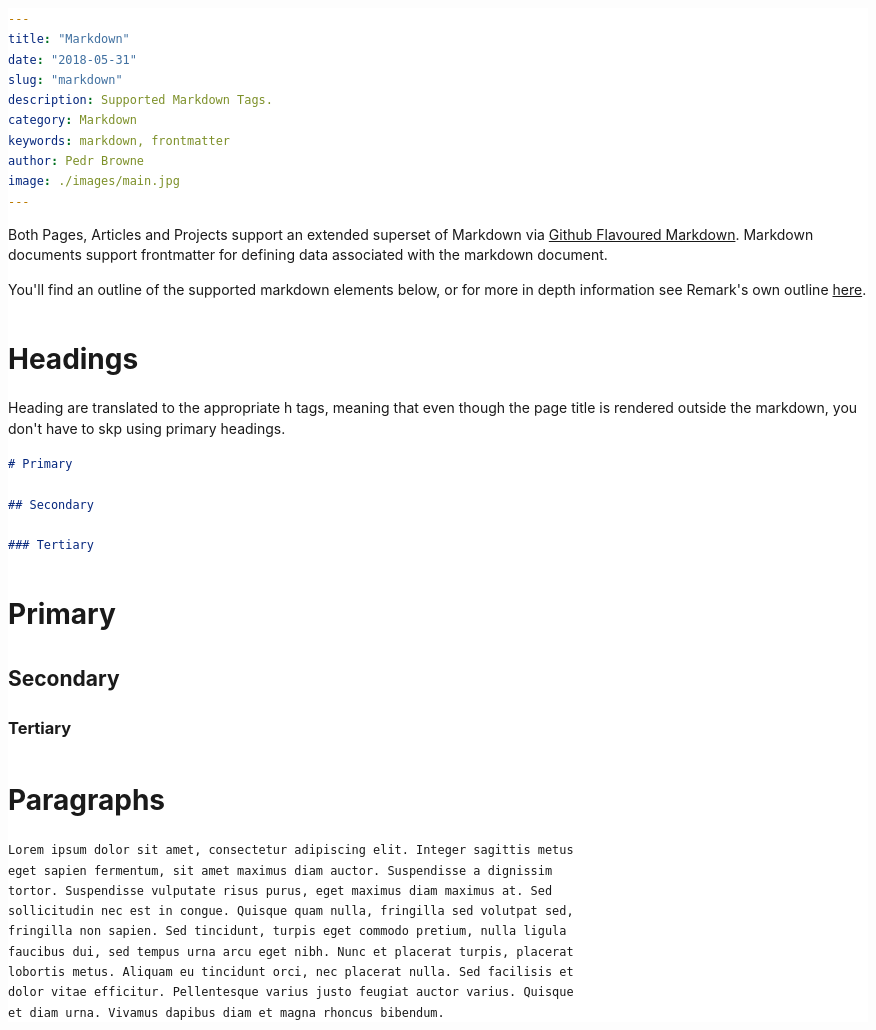 ```yaml
---
title: "Markdown"
date: "2018-05-31"
slug: "markdown"
description: Supported Markdown Tags.
category: Markdown
keywords: markdown, frontmatter
author: Pedr Browne
image: ./images/main.jpg
---
```


Both Pages, Articles and Projects support an extended superset of Markdown via [Github Flavoured Markdown](https://github.github.com/gfm/#what-is-github-flavored-markdown-). Markdown documents support frontmatter for defining data associated with the markdown document.

You'll find an outline of the supported markdown elements below, or for more in depth information see Remark's own outline [here](https://github.com/remarkjs/remark/blob/master/test/fixtures/input/markdown-documentation-syntax.text).

# Headings

Heading are translated to the appropriate h tags, meaning that even though the
page title is rendered outside the markdown, you don't have to skp using primary
headings.

```markdown
# Primary

## Secondary

### Tertiary
```

# Primary

## Secondary

### Tertiary

# Paragraphs

```markdown
Lorem ipsum dolor sit amet, consectetur adipiscing elit. Integer sagittis metus
eget sapien fermentum, sit amet maximus diam auctor. Suspendisse a dignissim
tortor. Suspendisse vulputate risus purus, eget maximus diam maximus at. Sed
sollicitudin nec est in congue. Quisque quam nulla, fringilla sed volutpat sed,
fringilla non sapien. Sed tincidunt, turpis eget commodo pretium, nulla ligula
faucibus dui, sed tempus urna arcu eget nibh. Nunc et placerat turpis, placerat
lobortis metus. Aliquam eu tincidunt orci, nec placerat nulla. Sed facilisis et
dolor vitae efficitur. Pellentesque varius justo feugiat auctor varius. Quisque
et diam urna. Vivamus dapibus diam et magna rhoncus bibendum.
```
